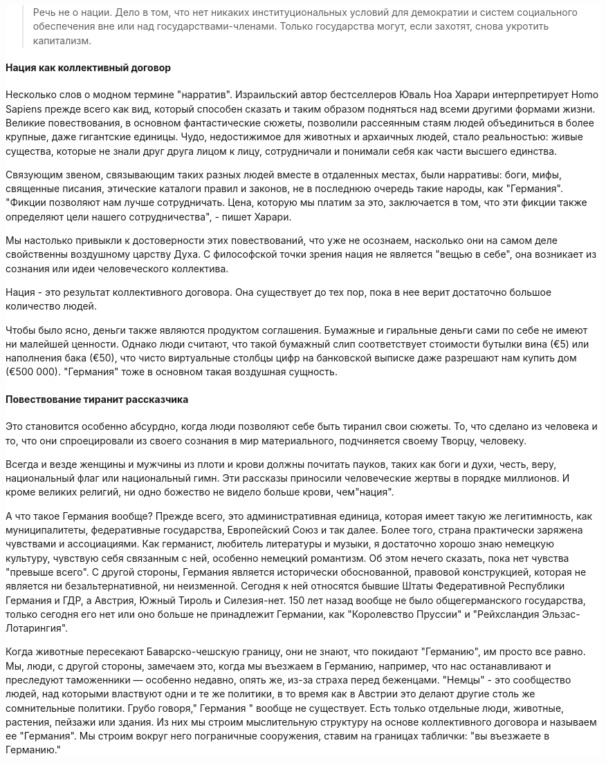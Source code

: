 > Речь не о нации. Дело в том, что нет никаких институциональных условий для демократии и систем социального обеспечения вне или над государствами-членами. Только государства могут, если захотят, снова укротить капитализм.

#### Нация как коллективный договор

Несколько слов о модном термине "нарратив". Израильский автор бестселлеров Юваль Ноа Харари интерпретирует Homo Sapiens прежде всего как вид, который способен сказать и таким образом подняться над всеми другими формами жизни. Великие повествования, в основном фантастические сюжеты, позволили рассеянным стаям людей объединиться в более крупные, даже гигантские единицы. Чудо, недостижимое для животных и архаичных людей, стало реальностью: живые существа, которые не знали друг друга лицом к лицу, сотрудничали и понимали себя как части высшего единства.

Связующим звеном, связывающим таких разных людей вместе в отдаленных местах, были нарративы: боги, мифы, священные писания, этические каталоги правил и законов, не в последнюю очередь такие народы, как "Германия". "Фикции позволяют нам лучше сотрудничать. Цена, которую мы платим за это, заключается в том, что эти фикции также определяют цели нашего сотрудничества", - пишет Харари.

Мы настолько привыкли к достоверности этих повествований, что уже не осознаем, насколько они на самом деле свойственны воздушному царству Духа. С философской точки зрения нация не является "вещью в себе", она возникает из сознания или идеи человеческого коллектива.

Нация - это результат коллективного договора. Она существует до тех пор, пока в нее верит достаточно большое количество людей.

Чтобы было ясно, деньги также являются продуктом соглашения. Бумажные и гиральные деньги сами по себе не имеют ни малейшей ценности. Однако люди считают, что такой бумажный слип соответствует стоимости бутылки вина (€5) или наполнения бака (€50), что чисто виртуальные столбцы цифр на банковской выписке даже разрешают нам купить дом (€500 000). "Германия" тоже в основном такая воздушная сущность.

#### Повествование тиранит рассказчика

Это становится особенно абсурдно, когда люди позволяют себе быть тиранил свои сюжеты. То, что сделано из человека и то, что они спроецировали из своего сознания в мир материального, подчиняется своему Творцу, человеку.

Всегда и везде женщины и мужчины из плоти и крови должны почитать пауков, таких как боги и духи, честь, веру, национальный флаг или национальный гимн. Эти рассказы приносили человеческие жертвы в порядке миллионов. И кроме великих религий, ни одно божество не видело больше крови, чем"нация".

А что такое Германия вообще? Прежде всего, это административная единица, которая имеет такую же легитимность, как муниципалитеты, федеративные государства, Европейский Союз и так далее. Более того, страна практически заряжена чувствами и ассоциациями. Как германист, любитель литературы и музыки, я достаточно хорошо знаю немецкую культуру, чувствую себя связанным с ней, особенно немецкий романтизм. Об этом нечего сказать, пока нет чувства "превыше всего". С другой стороны, Германия является исторически обоснованной, правовой конструкцией, которая не является ни безальтернативной, ни неизменной. Сегодня к ней относятся бывшие Штаты Федеративной Республики Германия и ГДР, а Австрия, Южный Тироль и Силезия-нет. 150 лет назад вообще не было общегерманского государства, только сегодня его нет или оно больше не принадлежит Германии, как "Королевство Пруссии" и "Рейхсландия Эльзас-Лотарингия".

Когда животные пересекают Баварско-чешскую границу, они не знают, что покидают "Германию", им просто все равно. Мы, люди, с другой стороны, замечаем это, когда мы въезжаем в Германию, например, что нас останавливают и преследуют таможенники — особенно недавно, опять же, из-за страха перед беженцами. "Немцы" - это сообщество людей, над которыми властвуют одни и те же политики, в то время как в Австрии это делают другие столь же сомнительные политики. Грубо говоря," Германия " вообще не существует. Есть только отдельные люди, животные, растения, пейзажи или здания. Из них мы строим мыслительную структуру на основе коллективного договора и называем ее "Германия". Мы строим вокруг него пограничные сооружения, ставим на границах таблички: "вы въезжаете в Германию."
